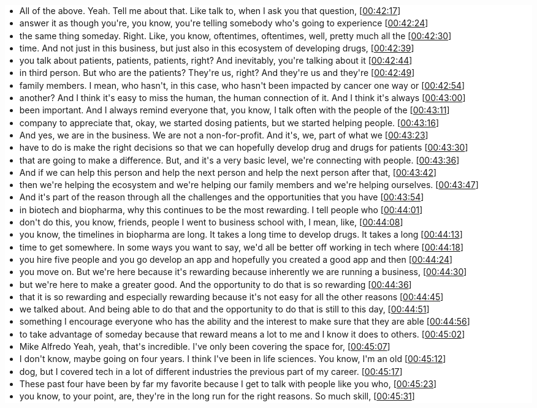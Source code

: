 *  All of the above. Yeah. Tell me about that. Like talk to, when I ask you that question, [[00:42:17](https://www.youtube.com/watch?v=ewFH0UKpac0&t=2537.92s)]
*  answer it as though you're, you know, you're telling somebody who's going to experience [[00:42:24](https://www.youtube.com/watch?v=ewFH0UKpac0&t=2544.96s)]
*  the same thing someday. Right. Like, you know, oftentimes, oftentimes, well, pretty much all the [[00:42:30](https://www.youtube.com/watch?v=ewFH0UKpac0&t=2550.16s)]
*  time. And not just in this business, but just also in this ecosystem of developing drugs, [[00:42:39](https://www.youtube.com/watch?v=ewFH0UKpac0&t=2559.04s)]
*  you talk about patients, patients, patients, right? And inevitably, you're talking about it [[00:42:44](https://www.youtube.com/watch?v=ewFH0UKpac0&t=2564.64s)]
*  in third person. But who are the patients? They're us, right? And they're us and they're [[00:42:49](https://www.youtube.com/watch?v=ewFH0UKpac0&t=2569.44s)]
*  family members. I mean, who hasn't, in this case, who hasn't been impacted by cancer one way or [[00:42:54](https://www.youtube.com/watch?v=ewFH0UKpac0&t=2574.8799999999997s)]
*  another? And I think it's easy to miss the human, the human connection of it. And I think it's always [[00:43:00](https://www.youtube.com/watch?v=ewFH0UKpac0&t=2580.64s)]
*  been important. And I always remind everyone that, you know, I talk often with the people of the [[00:43:11](https://www.youtube.com/watch?v=ewFH0UKpac0&t=2591.92s)]
*  company to appreciate that, okay, we started dosing patients, but we started helping people. [[00:43:16](https://www.youtube.com/watch?v=ewFH0UKpac0&t=2596.8s)]
*  And yes, we are in the business. We are not a non-for-profit. And it's, we, part of what we [[00:43:23](https://www.youtube.com/watch?v=ewFH0UKpac0&t=2603.6800000000003s)]
*  have to do is make the right decisions so that we can hopefully develop drug and drugs for patients [[00:43:30](https://www.youtube.com/watch?v=ewFH0UKpac0&t=2610.8s)]
*  that are going to make a difference. But, and it's a very basic level, we're connecting with people. [[00:43:36](https://www.youtube.com/watch?v=ewFH0UKpac0&t=2616.88s)]
*  And if we can help this person and help the next person and help the next person after that, [[00:43:42](https://www.youtube.com/watch?v=ewFH0UKpac0&t=2622.32s)]
*  then we're helping the ecosystem and we're helping our family members and we're helping ourselves. [[00:43:47](https://www.youtube.com/watch?v=ewFH0UKpac0&t=2627.52s)]
*  And it's part of the reason through all the challenges and the opportunities that you have [[00:43:54](https://www.youtube.com/watch?v=ewFH0UKpac0&t=2634.6400000000003s)]
*  in biotech and biopharma, why this continues to be the most rewarding. I tell people who [[00:44:01](https://www.youtube.com/watch?v=ewFH0UKpac0&t=2641.28s)]
*  don't do this, you know, friends, people I went to business school with, I mean, like, [[00:44:08](https://www.youtube.com/watch?v=ewFH0UKpac0&t=2648.7200000000003s)]
*  you know, the timelines in biopharma are long. It takes a long time to develop drugs. It takes a long [[00:44:13](https://www.youtube.com/watch?v=ewFH0UKpac0&t=2653.2000000000003s)]
*  time to get somewhere. In some ways you want to say, we'd all be better off working in tech where [[00:44:18](https://www.youtube.com/watch?v=ewFH0UKpac0&t=2658.8s)]
*  you hire five people and you go develop an app and hopefully you created a good app and then [[00:44:24](https://www.youtube.com/watch?v=ewFH0UKpac0&t=2664.96s)]
*  you move on. But we're here because it's rewarding because inherently we are running a business, [[00:44:30](https://www.youtube.com/watch?v=ewFH0UKpac0&t=2670.32s)]
*  but we're here to make a greater good. And the opportunity to do that is so rewarding [[00:44:36](https://www.youtube.com/watch?v=ewFH0UKpac0&t=2676.4s)]
*  that it is so rewarding and especially rewarding because it's not easy for all the other reasons [[00:44:45](https://www.youtube.com/watch?v=ewFH0UKpac0&t=2685.6800000000003s)]
*  we talked about. And being able to do that and the opportunity to do that is still to this day, [[00:44:51](https://www.youtube.com/watch?v=ewFH0UKpac0&t=2691.6800000000003s)]
*  something I encourage everyone who has the ability and the interest to make sure that they are able [[00:44:56](https://www.youtube.com/watch?v=ewFH0UKpac0&t=2696.24s)]
*  to take advantage of someday because that reward means a lot to me and I know it does to others. [[00:45:02](https://www.youtube.com/watch?v=ewFH0UKpac0&t=2702.24s)]
*  Mike Alfredo Yeah, yeah, that's incredible. I've only been covering the space for, [[00:45:07](https://www.youtube.com/watch?v=ewFH0UKpac0&t=2707.3599999999997s)]
*  I don't know, maybe going on four years. I think I've been in life sciences. You know, I'm an old [[00:45:12](https://www.youtube.com/watch?v=ewFH0UKpac0&t=2712.24s)]
*  dog, but I covered tech in a lot of different industries the previous part of my career. [[00:45:17](https://www.youtube.com/watch?v=ewFH0UKpac0&t=2717.9199999999996s)]
*  These past four have been by far my favorite because I get to talk with people like you who, [[00:45:23](https://www.youtube.com/watch?v=ewFH0UKpac0&t=2723.68s)]
*  you know, to your point, are, they're in the long run for the right reasons. So much skill, [[00:45:31](https://www.youtube.com/watch?v=ewFH0UKpac0&t=2731.4399999999996s)]